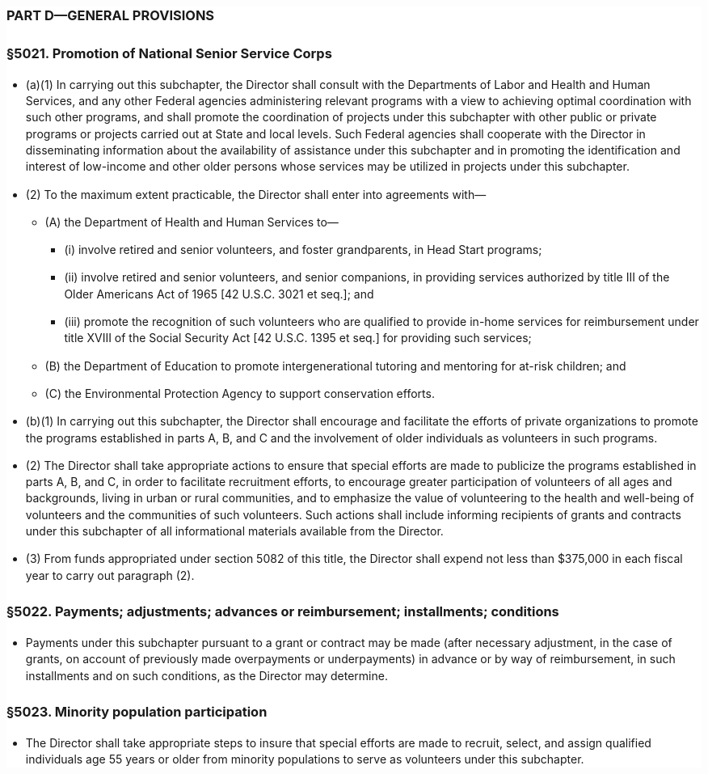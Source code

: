 ### PART D—GENERAL PROVISIONS

### §5021. Promotion of National Senior Service Corps
* (a)(1) In carrying out this subchapter, the Director shall consult with the Departments of Labor and Health and Human Services, and any other Federal agencies administering relevant programs with a view to achieving optimal coordination with such other programs, and shall promote the coordination of projects under this subchapter with other public or private programs or projects carried out at State and local levels. Such Federal agencies shall cooperate with the Director in disseminating information about the availability of assistance under this subchapter and in promoting the identification and interest of low-income and other older persons whose services may be utilized in projects under this subchapter.

* (2) To the maximum extent practicable, the Director shall enter into agreements with—

  * (A) the Department of Health and Human Services to—

    * (i) involve retired and senior volunteers, and foster grandparents, in Head Start programs;

    * (ii) involve retired and senior volunteers, and senior companions, in providing services authorized by title III of the Older Americans Act of 1965 [42 U.S.C. 3021 et seq.]; and

    * (iii) promote the recognition of such volunteers who are qualified to provide in-home services for reimbursement under title XVIII of the Social Security Act [42 U.S.C. 1395 et seq.] for providing such services;


  * (B) the Department of Education to promote intergenerational tutoring and mentoring for at-risk children; and

  * (C) the Environmental Protection Agency to support conservation efforts.


* (b)(1) In carrying out this subchapter, the Director shall encourage and facilitate the efforts of private organizations to promote the programs established in parts A, B, and C and the involvement of older individuals as volunteers in such programs.

* (2) The Director shall take appropriate actions to ensure that special efforts are made to publicize the programs established in parts A, B, and C, in order to facilitate recruitment efforts, to encourage greater participation of volunteers of all ages and backgrounds, living in urban or rural communities, and to emphasize the value of volunteering to the health and well-being of volunteers and the communities of such volunteers. Such actions shall include informing recipients of grants and contracts under this subchapter of all informational materials available from the Director.

* (3) From funds appropriated under section 5082 of this title, the Director shall expend not less than $375,000 in each fiscal year to carry out paragraph (2).

### §5022. Payments; adjustments; advances or reimbursement; installments; conditions
* Payments under this subchapter pursuant to a grant or contract may be made (after necessary adjustment, in the case of grants, on account of previously made overpayments or underpayments) in advance or by way of reimbursement, in such installments and on such conditions, as the Director may determine.

### §5023. Minority population participation
* The Director shall take appropriate steps to insure that special efforts are made to recruit, select, and assign qualified individuals age 55 years or older from minority populations to serve as volunteers under this subchapter.
